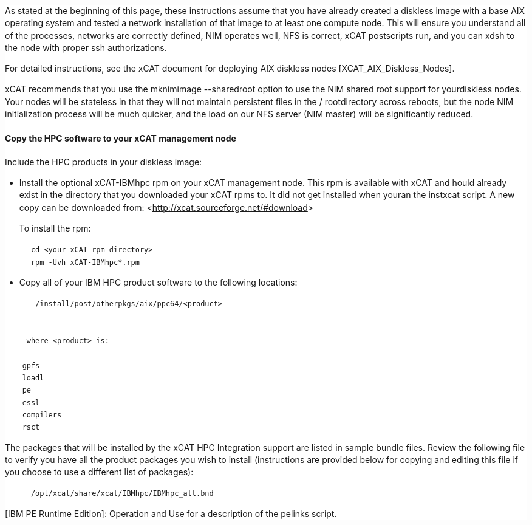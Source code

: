 As stated at the beginning of this page, these instructions assume that you have already created a diskless
 image with a base AIX operating system and tested a network installation of that image to at least one compute node. This will ensure you understand all of the processes, networks are correctly defined, NIM operates well, NFS is correct, xCAT postscripts run, and you can xdsh to the node with proper ssh authorizations. 

For detailed instructions, see the xCAT document for deploying AIX diskless nodes 
[XCAT_AIX_Diskless_Nodes].


xCAT recommends that you use the mknimimage --sharedroot option to use the NIM shared root support for yourdiskless nodes. Your nodes will be stateless in that they will not maintain persistent files in the / rootdirectory across reboots, but the node NIM initialization process will be much quicker, and the load on our NFS server (NIM master) will be significantly reduced.

#### Copy the HPC software to your xCAT management node

Include the HPC products in your diskless image:

  * Install the optional xCAT-IBMhpc rpm on your xCAT management node. This rpm is available with xCAT and hould already exist in the directory that you downloaded your xCAT rpms to. It did not get installed when youran the instxcat script. A new copy can be downloaded from: &lt;http://xcat.sourceforge.net/#download&gt;

    To install the rpm:

~~~~
      cd <your xCAT rpm directory>
      rpm -Uvh xCAT-IBMhpc*.rpm
~~~~


  * Copy all of your IBM HPC product software to the following locations:

~~~~
       /install/post/otherpkgs/aix/ppc64/<product>


     where <product> is:

    gpfs
    loadl
    pe
    essl
    compilers
    rsct
~~~~

The packages that will be installed by the xCAT HPC Integration support are listed in sample bundle files. Review the following file to verify you have all the product packages you wish to install (instructions
 are provided below for copying and editing this file if you choose to use a different list of packages):

~~~~
      /opt/xcat/share/xcat/IBMhpc/IBMhpc_all.bnd
~~~~


[IBM PE Runtime Edition]: Operation and Use for a description of the pelinks script.